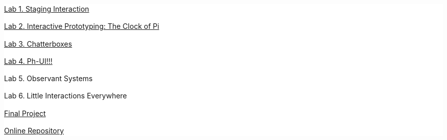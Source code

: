[Lab 1. Staging Interaction](Lab%201/)

[Lab 2. Interactive Prototyping: The Clock of Pi](Lab%202/)

[Lab 3. Chatterboxes](Lab%203/)

[Lab 4. Ph-UI!!!](Lab%204/)

Lab 5. Observant Systems

Lab 6. Little Interactions Everywhere

[Final Project](https://github.com/FAR-Lab/Developing-and-Designing-Interactive-Devices/blob/2023Fall/FinalProject.md)

[Online Repository](https://github.com/FAR-Lab/Developing-and-Designing-Interactive-Devices/blob/2023Fall/FinalProject.md)






